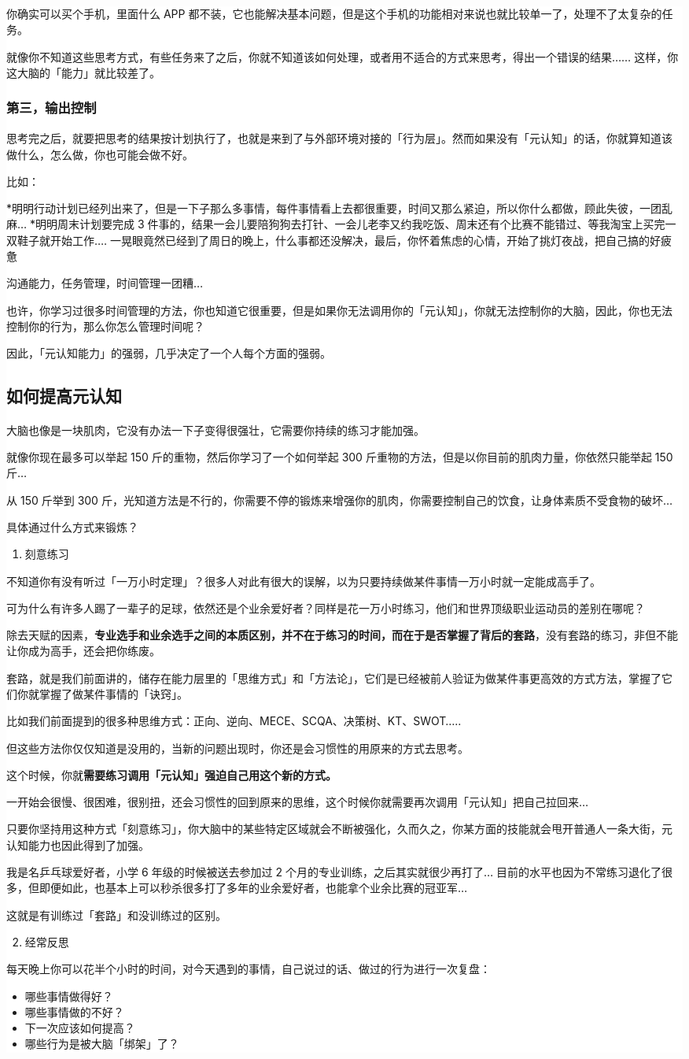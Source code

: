 你确实可以买个手机，里面什么 APP 都不装，它也能解决基本问题，但是这个手机的功能相对来说也就比较单一了，处理不了太复杂的任务。

就像你不知道这些思考方式，有些任务来了之后，你就不知道该如何处理，或者用不适合的方式来思考，得出一个错误的结果…… 这样，你这大脑的「能力」就比较差了。

### 第三，输出控制

思考完之后，就要把思考的结果按计划执行了，也就是来到了与外部环境对接的「行为层」。然而如果没有「元认知」的话，你就算知道该做什么，怎么做，你也可能会做不好。

比如：

*明明行动计划已经列出来了，但是一下子那么多事情，每件事情看上去都很重要，时间又那么紧迫，所以你什么都做，顾此失彼，一团乱麻…
*明明周末计划要完成 3 件事的，结果一会儿要陪狗狗去打针、一会儿老李又约我吃饭、周末还有个比赛不能错过、等我淘宝上买完一双鞋子就开始工作…. 一晃眼竟然已经到了周日的晚上，什么事都还没解决，最后，你怀着焦虑的心情，开始了挑灯夜战，把自己搞的好疲惫

沟通能力，任务管理，时间管理一团糟…

也许，你学习过很多时间管理的方法，你也知道它很重要，但是如果你无法调用你的「元认知」，你就无法控制你的大脑，因此，你也无法控制你的行为，那么你怎么管理时间呢？

因此，「元认知能力」的强弱，几乎决定了一个人每个方面的强弱。

## 如何提高元认知

大脑也像是一块肌肉，它没有办法一下子变得很强壮，它需要你持续的练习才能加强。

就像你现在最多可以举起 150 斤的重物，然后你学习了一个如何举起 300 斤重物的方法，但是以你目前的肌肉力量，你依然只能举起 150 斤…

从 150 斤举到 300 斤，光知道方法是不行的，你需要不停的锻炼来增强你的肌肉，你需要控制自己的饮食，让身体素质不受食物的破坏…

具体通过什么方式来锻炼？

1. 刻意练习

不知道你有没有听过「一万小时定理」？很多人对此有很大的误解，以为只要持续做某件事情一万小时就一定能成高手了。

可为什么有许多人踢了一辈子的足球，依然还是个业余爱好者？同样是花一万小时练习，他们和世界顶级职业运动员的差别在哪呢？

除去天赋的因素，**专业选手和业余选手之间的本质区别，并不在于练习的时间，而在于是否掌握了背后的套路**，没有套路的练习，非但不能让你成为高手，还会把你练废。

套路，就是我们前面讲的，储存在能力层里的「思维方式」和「方法论」，它们是已经被前人验证为做某件事更高效的方式方法，掌握了它们你就掌握了做某件事情的「诀窍」。

比如我们前面提到的很多种思维方式：正向、逆向、MECE、SCQA、决策树、KT、SWOT…..

但这些方法你仅仅知道是没用的，当新的问题出现时，你还是会习惯性的用原来的方式去思考。

这个时候，你就**需要练习调用「元认知」强迫自己用这个新的方式。**

一开始会很慢、很困难，很别扭，还会习惯性的回到原来的思维，这个时候你就需要再次调用「元认知」把自己拉回来…

只要你坚持用这种方式「刻意练习」，你大脑中的某些特定区域就会不断被强化，久而久之，你某方面的技能就会甩开普通人一条大街，元认知能力也因此得到了加强。

我是名乒乓球爱好者，小学 6 年级的时候被送去参加过 2 个月的专业训练，之后其实就很少再打了… 目前的水平也因为不常练习退化了很多，但即便如此，也基本上可以秒杀很多打了多年的业余爱好者，也能拿个业余比赛的冠亚军…

这就是有训练过「套路」和没训练过的区别。

2. 经常反思

每天晚上你可以花半个小时的时间，对今天遇到的事情，自己说过的话、做过的行为进行一次复盘：

* 哪些事情做得好？
* 哪些事情做的不好？
* 下一次应该如何提高？
* 哪些行为是被大脑「绑架」了？
